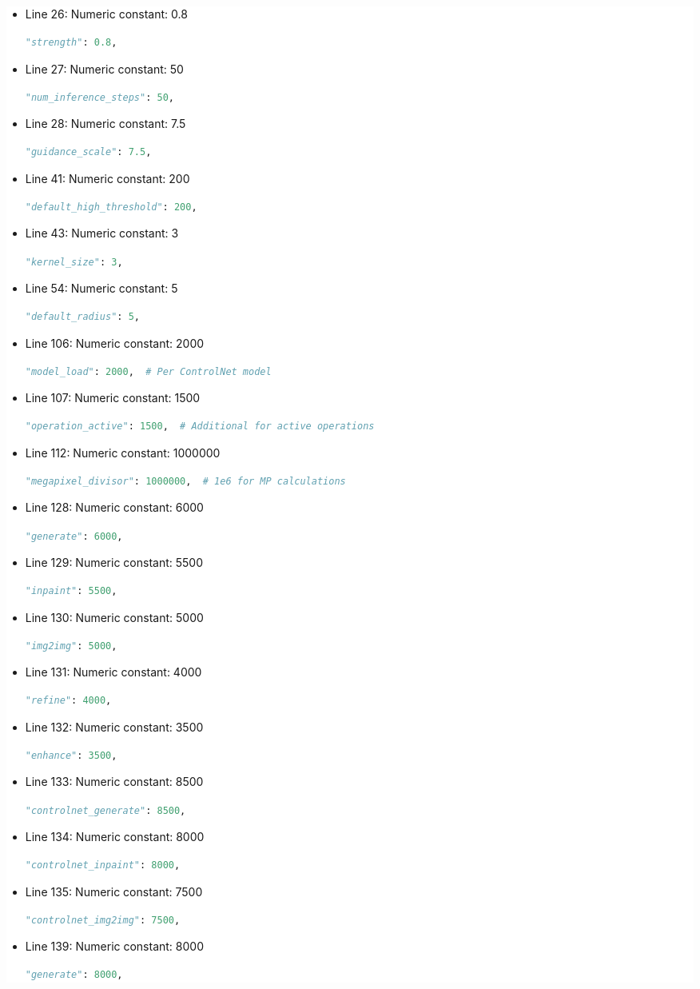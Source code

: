 - Line 26: Numeric constant: 0.8
  ```python
  "strength": 0.8,
  ```
- Line 27: Numeric constant: 50
  ```python
  "num_inference_steps": 50,
  ```
- Line 28: Numeric constant: 7.5
  ```python
  "guidance_scale": 7.5,
  ```
- Line 41: Numeric constant: 200
  ```python
  "default_high_threshold": 200,
  ```
- Line 43: Numeric constant: 3
  ```python
  "kernel_size": 3,
  ```
- Line 54: Numeric constant: 5
  ```python
  "default_radius": 5,
  ```
- Line 106: Numeric constant: 2000
  ```python
  "model_load": 2000,  # Per ControlNet model
  ```
- Line 107: Numeric constant: 1500
  ```python
  "operation_active": 1500,  # Additional for active operations
  ```
- Line 112: Numeric constant: 1000000
  ```python
  "megapixel_divisor": 1000000,  # 1e6 for MP calculations
  ```
- Line 128: Numeric constant: 6000
  ```python
  "generate": 6000,
  ```
- Line 129: Numeric constant: 5500
  ```python
  "inpaint": 5500,
  ```
- Line 130: Numeric constant: 5000
  ```python
  "img2img": 5000,
  ```
- Line 131: Numeric constant: 4000
  ```python
  "refine": 4000,
  ```
- Line 132: Numeric constant: 3500
  ```python
  "enhance": 3500,
  ```
- Line 133: Numeric constant: 8500
  ```python
  "controlnet_generate": 8500,
  ```
- Line 134: Numeric constant: 8000
  ```python
  "controlnet_inpaint": 8000,
  ```
- Line 135: Numeric constant: 7500
  ```python
  "controlnet_img2img": 7500,
  ```
- Line 139: Numeric constant: 8000
  ```python
  "generate": 8000,
  ```